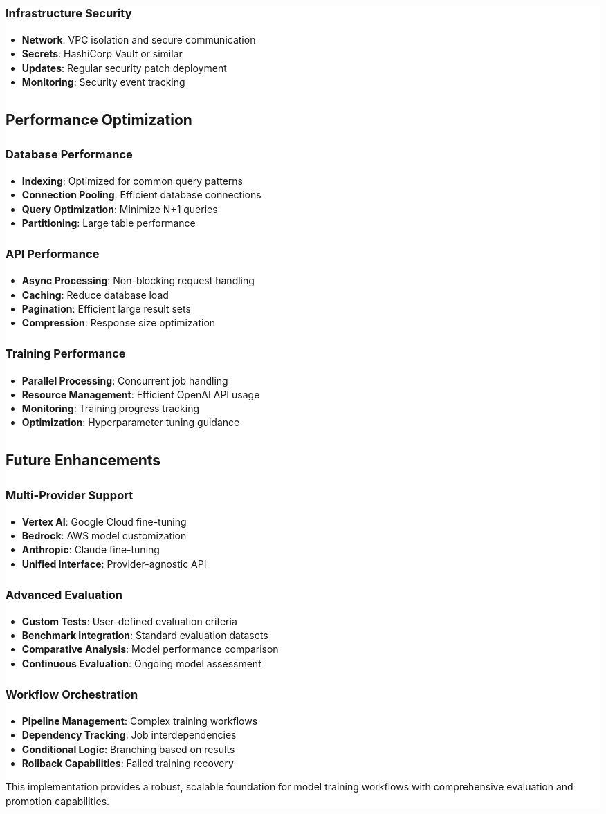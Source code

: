 ### Infrastructure Security

- **Network**: VPC isolation and secure communication
- **Secrets**: HashiCorp Vault or similar
- **Updates**: Regular security patch deployment
- **Monitoring**: Security event tracking

## Performance Optimization

### Database Performance

- **Indexing**: Optimized for common query patterns
- **Connection Pooling**: Efficient database connections
- **Query Optimization**: Minimize N+1 queries
- **Partitioning**: Large table performance

### API Performance

- **Async Processing**: Non-blocking request handling
- **Caching**: Reduce database load
- **Pagination**: Efficient large result sets
- **Compression**: Response size optimization

### Training Performance

- **Parallel Processing**: Concurrent job handling
- **Resource Management**: Efficient OpenAI API usage
- **Monitoring**: Training progress tracking
- **Optimization**: Hyperparameter tuning guidance

## Future Enhancements

### Multi-Provider Support

- **Vertex AI**: Google Cloud fine-tuning
- **Bedrock**: AWS model customization
- **Anthropic**: Claude fine-tuning
- **Unified Interface**: Provider-agnostic API

### Advanced Evaluation

- **Custom Tests**: User-defined evaluation criteria
- **Benchmark Integration**: Standard evaluation datasets
- **Comparative Analysis**: Model performance comparison
- **Continuous Evaluation**: Ongoing model assessment

### Workflow Orchestration

- **Pipeline Management**: Complex training workflows
- **Dependency Tracking**: Job interdependencies
- **Conditional Logic**: Branching based on results
- **Rollback Capabilities**: Failed training recovery

This implementation provides a robust, scalable foundation for model training workflows with comprehensive evaluation and promotion capabilities.
